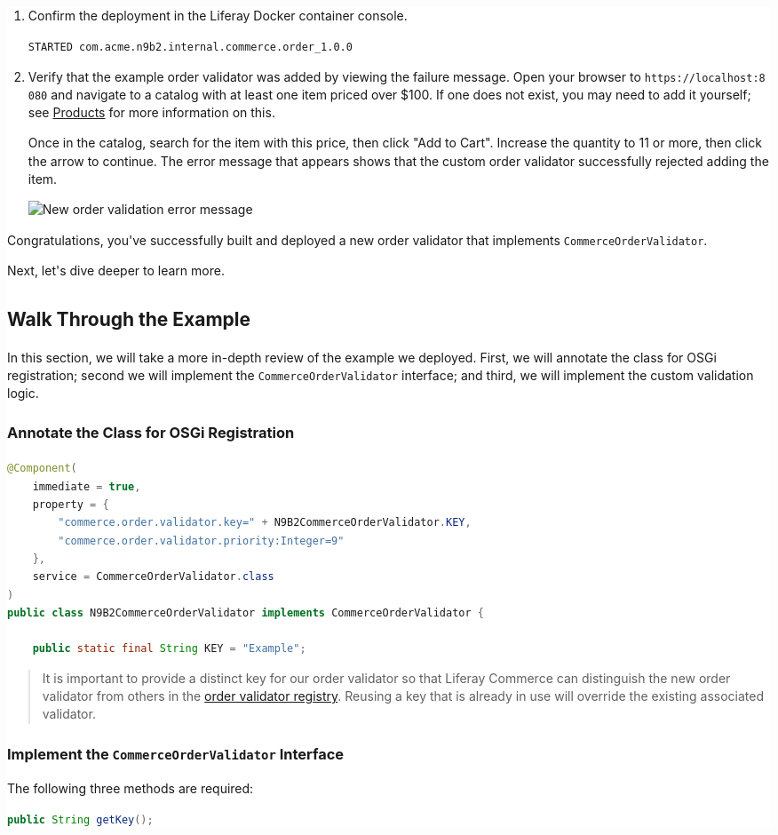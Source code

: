 1. Confirm the deployment in the Liferay Docker container console.

    ```bash
    STARTED com.acme.n9b2.internal.commerce.order_1.0.0
    ```

1. Verify that the example order validator was added by viewing the failure message. Open your browser to `https://localhost:8080` and navigate to a catalog with at least one item priced over $100. If one does not exist, you may need to add it yourself; see [Products](https://commerce.liferay.dev/user-guide/-/knowledge_base/user/products) for more information on this.

    Once in the catalog, search for the item with this price, then click "Add to Cart". Increase the quantity to 11 or more, then click the arrow to continue. The error message that appears shows that the custom order validator successfully rejected adding the item.

    ![New order validation error message](./images/01.png "New order validation error message")

Congratulations, you've successfully built and deployed a new order validator that implements `CommerceOrderValidator`.

Next, let's dive deeper to learn more.

## Walk Through the Example

In this section, we will take a more in-depth review of the example we deployed. First, we will annotate the class for OSGi registration; second we will implement the `CommerceOrderValidator` interface; and third, we will implement the custom validation logic.

### Annotate the Class for OSGi Registration

```java
@Component(
    immediate = true,
    property = {
        "commerce.order.validator.key=" + N9B2CommerceOrderValidator.KEY,
        "commerce.order.validator.priority:Integer=9"
    },
    service = CommerceOrderValidator.class
)
public class N9B2CommerceOrderValidator implements CommerceOrderValidator {

    public static final String KEY = "Example";
```

> It is important to provide a distinct key for our order validator so that Liferay Commerce can distinguish the new order validator from others in the [order validator registry](https://github.com/liferay/com-liferay-commerce/blob/2.0.2/commerce-service/src/main/java/com/liferay/commerce/internal/order/CommerceOrderValidatorRegistryImpl.java). Reusing a key that is already in use will override the existing associated validator.

### Implement the `CommerceOrderValidator` Interface

The following three methods are required:

```java
public String getKey();
```
